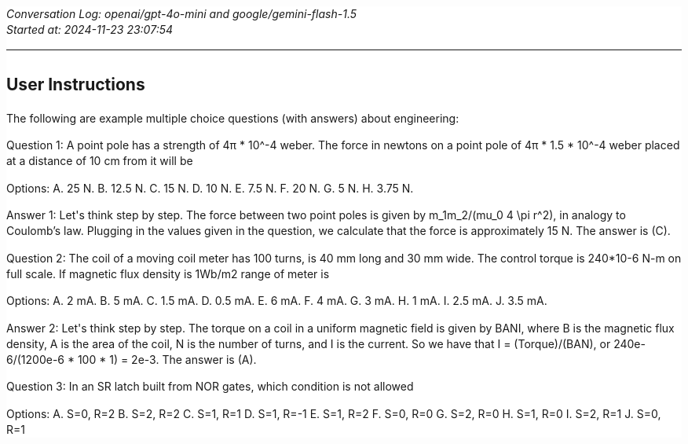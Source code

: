 _Conversation Log: openai/gpt-4o-mini and google/gemini-flash-1.5_\
_Started at: 2024-11-23 23:07:54_

---

[//]: # (2024-11-23 23:07:54)
## User Instructions


[//]: # (2024-11-23 23:07:54)
The following are example multiple choice questions (with answers) about engineering:

Question 1: A point pole has a strength of 4π * 10^-4 weber. The force in newtons on a point pole of 4π * 1.5 * 10^-4 weber placed at a distance of 10 cm from it will be

Options: 
A. 25 N.
B. 12.5 N.
C. 15 N.
D. 10 N.
E. 7.5 N.
F. 20 N.
G. 5 N.
H. 3.75 N.

Answer 1: Let's think step by step. The force between two point poles is given by m_1m_2/(mu_0 4 \pi r^2), in analogy to Coulomb’s law. Plugging in the values given in the question, we calculate that the force is approximately 15 N. The answer is (C).

Question 2: The coil of a moving coil meter has 100 turns, is 40 mm long and 30 mm wide. The control torque is 240*10-6 N-m on full scale. If magnetic flux density is 1Wb/m2 range of meter is

Options: 
A. 2 mA.
B. 5 mA.
C. 1.5 mA.
D. 0.5 mA.
E. 6 mA.
F. 4 mA.
G. 3 mA.
H. 1 mA.
I. 2.5 mA.
J. 3.5 mA.

Answer 2: Let's think step by step. The torque on a coil in a uniform magnetic field is given by BANI, where B is the magnetic flux density, A is the area of the coil, N is the number of turns, and I is the current. So we have that I = (Torque)/(BAN), or 240e-6/(1200e-6 * 100 * 1) = 2e-3. The answer is (A).

Question 3: In an SR latch built from NOR gates, which condition is not allowed

Options: 
A. S=0, R=2
B. S=2, R=2
C. S=1, R=1
D. S=1, R=-1
E. S=1, R=2
F. S=0, R=0
G. S=2, R=0
H. S=1, R=0
I. S=2, R=1
J. S=0, R=1


[//]: # (2024-11-23 23:08:00)
[//]: # (2024-11-23 23:08:00)
[//]: # (2024-11-23 23:08:00)
[//]: # (2024-11-23 23:08:06)
[//]: # (2024-11-23 23:08:06)
[//]: # (2024-11-23 23:08:06)
[//]: # (2024-11-23 23:08:11)
[//]: # (2024-11-23 23:08:11)
[//]: # (2024-11-23 23:08:11)
[//]: # (2024-11-23 23:08:17)
[//]: # (2024-11-23 23:08:17)
[//]: # (2024-11-23 23:08:17)
[//]: # (2024-11-23 23:08:22)
[//]: # (2024-11-23 23:08:22)
[//]: # (2024-11-23 23:08:22)
[//]: # (2024-11-23 23:08:25)
[//]: # (2024-11-23 23:08:25)
[//]: # (2024-11-23 23:08:25)
[//]: # (2024-11-23 23:08:25)
[//]: # (2024-11-23 23:08:25)
[//]: # (2024-11-23 23:08:25)
[//]: # (2024-11-23 23:08:29)
[//]: # (2024-11-23 23:08:29)
[//]: # (2024-11-23 23:08:29)
[//]: # (2024-11-23 23:08:35)
[//]: # (2024-11-23 23:08:35)
[//]: # (2024-11-23 23:08:35)
[//]: # (2024-11-23 23:08:42)
[//]: # (2024-11-23 23:08:42)
[//]: # (2024-11-23 23:08:42)
[//]: # (2024-11-23 23:08:49)
[//]: # (2024-11-23 23:08:49)
[//]: # (2024-11-23 23:08:49)